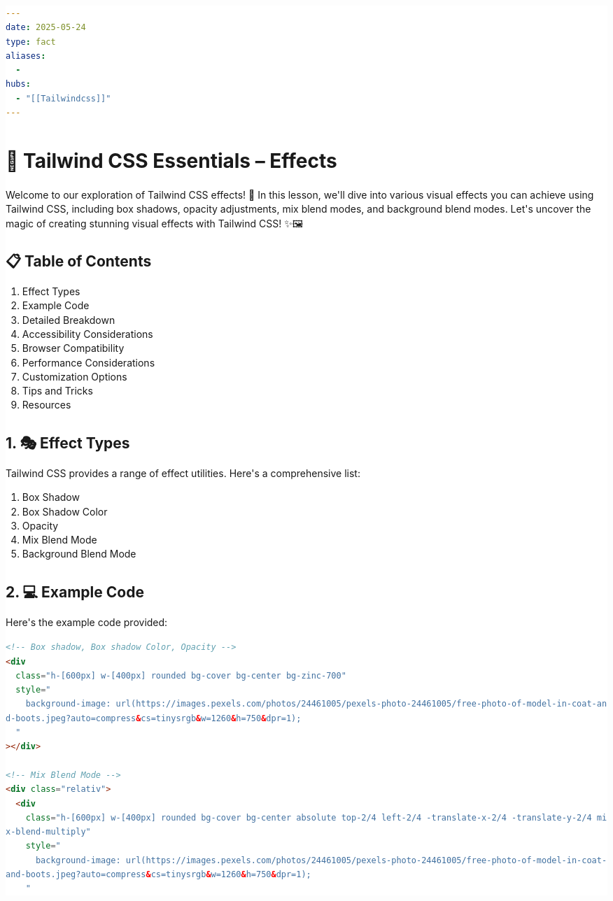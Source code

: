 ```yaml
---
date: 2025-05-24
type: fact
aliases:
  -
hubs:
  - "[[Tailwindcss]]"
---
```


# 🎨 Tailwind CSS Essentials – Effects

Welcome to our exploration of Tailwind CSS effects! 🚀 In this lesson, we'll dive into various visual effects you can achieve using Tailwind CSS, including box shadows, opacity adjustments, mix blend modes, and background blend modes. Let's uncover the magic of creating stunning visual effects with Tailwind CSS! ✨🖼️

## 📋 Table of Contents

1. Effect Types
2. Example Code
3. Detailed Breakdown
4. Accessibility Considerations
5. Browser Compatibility
6. Performance Considerations
7. Customization Options
8. Tips and Tricks
9. Resources

## 1. 🎭 Effect Types

Tailwind CSS provides a range of effect utilities. Here's a comprehensive list:

1. Box Shadow
2. Box Shadow Color
3. Opacity
4. Mix Blend Mode
5. Background Blend Mode

## 2. 💻 Example Code

Here's the example code provided:

```html
<!-- Box shadow, Box shadow Color, Opacity -->
<div
  class="h-[600px] w-[400px] rounded bg-cover bg-center bg-zinc-700"
  style="
    background-image: url(https://images.pexels.com/photos/24461005/pexels-photo-24461005/free-photo-of-model-in-coat-and-boots.jpeg?auto=compress&cs=tinysrgb&w=1260&h=750&dpr=1);
  "
></div>

<!-- Mix Blend Mode -->
<div class="relativ">
  <div
    class="h-[600px] w-[400px] rounded bg-cover bg-center absolute top-2/4 left-2/4 -translate-x-2/4 -translate-y-2/4 mix-blend-multiply"
    style="
      background-image: url(https://images.pexels.com/photos/24461005/pexels-photo-24461005/free-photo-of-model-in-coat-and-boots.jpeg?auto=compress&cs=tinysrgb&w=1260&h=750&dpr=1);
    "
```
